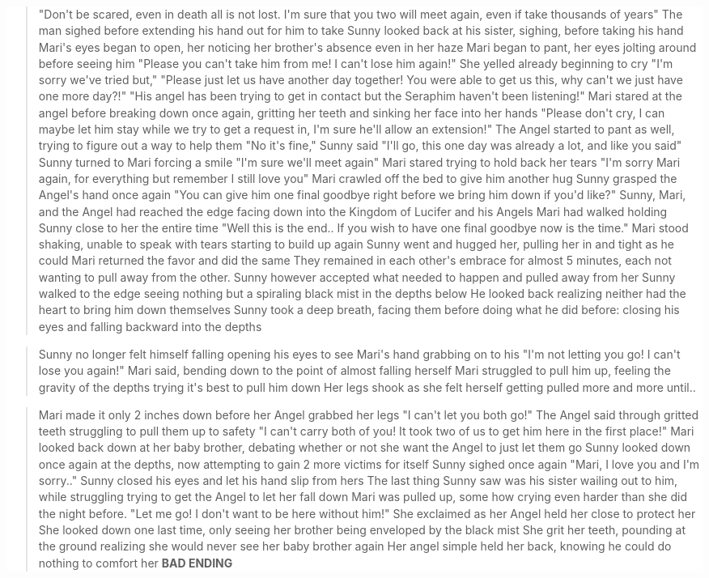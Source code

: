 >"Don't be scared, even in death all is not lost. I'm sure that you two will meet again, even if take thousands of years"
>The man sighed before extending his hand out for him to take 
>Sunny looked back at his sister, sighing, before taking his hand
>Mari's eyes began to open, her noticing her brother's absence even in her haze
>Mari began to pant, her eyes jolting around before seeing him
>"Please you can't take him from me! I can't lose him again!" She yelled already beginning to cry
>"I'm sorry we've tried but,"
>"Please just let us have another day together! You were able to get us this, why can't we just have one more day?!" 
>"His angel has been trying to get in contact but the Seraphim haven't been listening!"
>Mari stared at the angel before breaking down once again, gritting her teeth and sinking her face into her hands
>"Please don't cry, I can maybe let him stay while we try to get a request in, I'm sure he'll allow an extension!"
>The Angel started to pant as well, trying to figure out a way to help them
>"No it's fine," Sunny said "I'll go, this one day was already a lot, and like you said" Sunny turned to Mari forcing a smile "I'm sure we'll meet again"
>Mari stared trying to hold back her tears
>"I'm sorry Mari again, for everything but remember I still love you"
>Mari crawled off the bed to give him another hug
>Sunny grasped the Angel's hand once again 
>"You can give him one final goodbye right before we bring him down if you'd like?"
>Sunny, Mari, and the Angel had reached the edge facing down into the Kingdom of Lucifer and his Angels
>Mari had walked holding Sunny close to her the entire time
>"Well this is the end.. If you wish to have one final goodbye now is the time."
>Mari stood shaking, unable to speak with tears starting to build up again
>Sunny went and hugged her, pulling her in and tight as he could
>Mari returned the favor and did the same
>They remained in each other's embrace for almost 5 minutes, each not wanting to pull away from the other. Sunny however accepted what needed to happen and pulled away from her
>Sunny walked to the edge seeing nothing but a spiraling black mist in the depths below
>He looked back realizing neither had the heart to bring him down themselves
>Sunny took a deep breath,  facing them before doing what he did before: closing his eyes and falling backward into the depths


>Sunny no longer felt himself falling opening his eyes to see Mari's hand grabbing on to his
>"I'm not letting you go! I can't lose you again!" Mari said, bending down to the point of almost falling herself
>Mari struggled to pull him up, feeling the gravity of the depths trying it's best to pull him down
>Her legs shook as she felt herself getting pulled more and more until..


>Mari made it only 2 inches down before her Angel grabbed her legs
>"I can't let you both go!" The Angel said through gritted teeth struggling to pull them up to safety
>"I can't carry both of you! It took two of us to get him here in the first place!"
>Mari looked back down at her baby brother, debating whether or not she want the Angel to just let them go
>Sunny looked down once again at the depths, now attempting to gain 2 more victims for itself
>Sunny sighed once again
>"Mari, I love you and I'm sorry.." Sunny closed his eyes and let his hand slip from hers
>The last thing Sunny saw was his sister wailing out to him, while struggling  trying to get the Angel to let her fall down
>Mari was pulled up, some how crying even harder than she did the night before.
>"Let me go! I don't want to be here without him!" She exclaimed as her Angel held her close to protect her
>She looked down one last time, only seeing her brother being enveloped by the black mist
>She grit her teeth, pounding at the ground realizing she would never see her baby brother again
>Her angel simple held her back, knowing he could do nothing to comfort her
**BAD ENDING**
